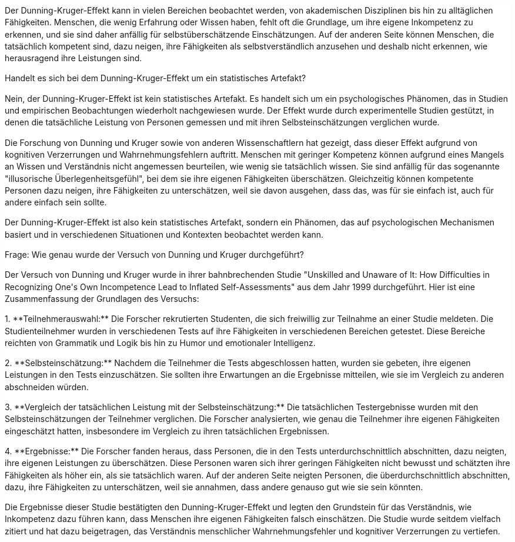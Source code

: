 Der Dunning-Kruger-Effekt kann in vielen Bereichen beobachtet werden, von akademischen Disziplinen bis hin zu alltäglichen Fähigkeiten. Menschen, die wenig Erfahrung oder Wissen haben, fehlt oft die Grundlage, um ihre eigene Inkompetenz zu erkennen, und sie sind daher anfällig für selbstüberschätzende Einschätzungen. Auf der anderen Seite können Menschen, die tatsächlich kompetent sind, dazu neigen, ihre Fähigkeiten als selbstverständlich anzusehen und deshalb nicht erkennen, wie herausragend ihre Leistungen sind.

Handelt es sich bei dem Dunning-Kruger-Effekt um ein statistisches Artefakt?

Nein, der Dunning-Kruger-Effekt ist kein statistisches Artefakt. Es handelt sich um ein psychologisches Phänomen, das in Studien und empirischen Beobachtungen wiederholt nachgewiesen wurde. Der Effekt wurde durch experimentelle Studien gestützt, in denen die tatsächliche Leistung von Personen gemessen und mit ihren Selbsteinschätzungen verglichen wurde.

Die Forschung von Dunning und Kruger sowie von anderen Wissenschaftlern hat gezeigt, dass dieser Effekt aufgrund von kognitiven Verzerrungen und Wahrnehmungsfehlern auftritt. Menschen mit geringer Kompetenz können aufgrund eines Mangels an Wissen und Verständnis nicht angemessen beurteilen, wie wenig sie tatsächlich wissen. Sie sind anfällig für das sogenannte "illusorische Überlegenheitsgefühl", bei dem sie ihre eigenen Fähigkeiten überschätzen. Gleichzeitig können kompetente Personen dazu neigen, ihre Fähigkeiten zu unterschätzen, weil sie davon ausgehen, dass das, was für sie einfach ist, auch für andere einfach sein sollte.

Der Dunning-Kruger-Effekt ist also kein statistisches Artefakt, sondern ein Phänomen, das auf psychologischen Mechanismen basiert und in verschiedenen Situationen und Kontexten beobachtet werden kann.

Frage: Wie genau wurde der Versuch von Dunning und Kruger durchgeführt?

Der Versuch von Dunning und Kruger wurde in ihrer bahnbrechenden Studie "Unskilled and Unaware of It: How Difficulties in Recognizing One's Own Incompetence Lead to Inflated Self-Assessments" aus dem Jahr 1999 durchgeführt. Hier ist eine Zusammenfassung der Grundlagen des Versuchs:

1\. \*\*Teilnehmerauswahl:\*\* Die Forscher rekrutierten Studenten, die sich freiwillig zur Teilnahme an einer Studie meldeten. Die Studienteilnehmer wurden in verschiedenen Tests auf ihre Fähigkeiten in verschiedenen Bereichen getestet. Diese Bereiche reichten von Grammatik und Logik bis hin zu Humor und emotionaler Intelligenz.

2\. \*\*Selbsteinschätzung:\*\* Nachdem die Teilnehmer die Tests abgeschlossen hatten, wurden sie gebeten, ihre eigenen Leistungen in den Tests einzuschätzen. Sie sollten ihre Erwartungen an die Ergebnisse mitteilen, wie sie im Vergleich zu anderen abschneiden würden.

3\. \*\*Vergleich der tatsächlichen Leistung mit der Selbsteinschätzung:\*\* Die tatsächlichen Testergebnisse wurden mit den Selbsteinschätzungen der Teilnehmer verglichen. Die Forscher analysierten, wie genau die Teilnehmer ihre eigenen Fähigkeiten eingeschätzt hatten, insbesondere im Vergleich zu ihren tatsächlichen Ergebnissen.

4\. \*\*Ergebnisse:\*\* Die Forscher fanden heraus, dass Personen, die in den Tests unterdurchschnittlich abschnitten, dazu neigten, ihre eigenen Leistungen zu überschätzen. Diese Personen waren sich ihrer geringen Fähigkeiten nicht bewusst und schätzten ihre Fähigkeiten als höher ein, als sie tatsächlich waren. Auf der anderen Seite neigten Personen, die überdurchschnittlich abschnitten, dazu, ihre Fähigkeiten zu unterschätzen, weil sie annahmen, dass andere genauso gut wie sie sein könnten.

Die Ergebnisse dieser Studie bestätigten den Dunning-Kruger-Effekt und legten den Grundstein für das Verständnis, wie Inkompetenz dazu führen kann, dass Menschen ihre eigenen Fähigkeiten falsch einschätzen. Die Studie wurde seitdem vielfach zitiert und hat dazu beigetragen, das Verständnis menschlicher Wahrnehmungsfehler und kognitiver Verzerrungen zu vertiefen.
